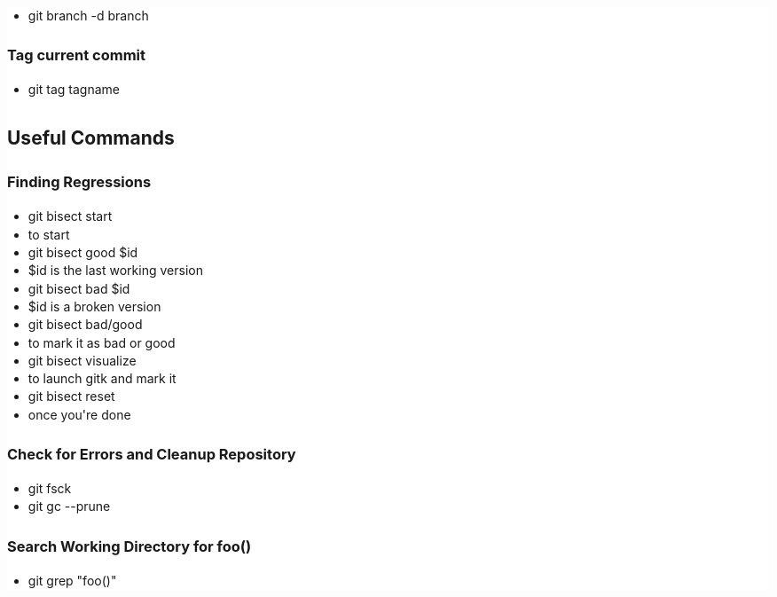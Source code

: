 -   git branch -d branch

### Tag current commit

-   git tag tagname

Useful Commands
---------------

### Finding Regressions

-   git bisect start
-   to start
-   git bisect good $id
-   $id is the last working version
-   git bisect bad $id
-   $id is a broken version
-   git bisect bad/good
-   to mark it as bad or good
-   git bisect visualize
-   to launch gitk and mark it
-   git bisect reset
-   once you're done

### Check for Errors and Cleanup Repository

-   git fsck
-   git gc --prune

### Search Working Directory for foo()

-   git grep "foo()"

